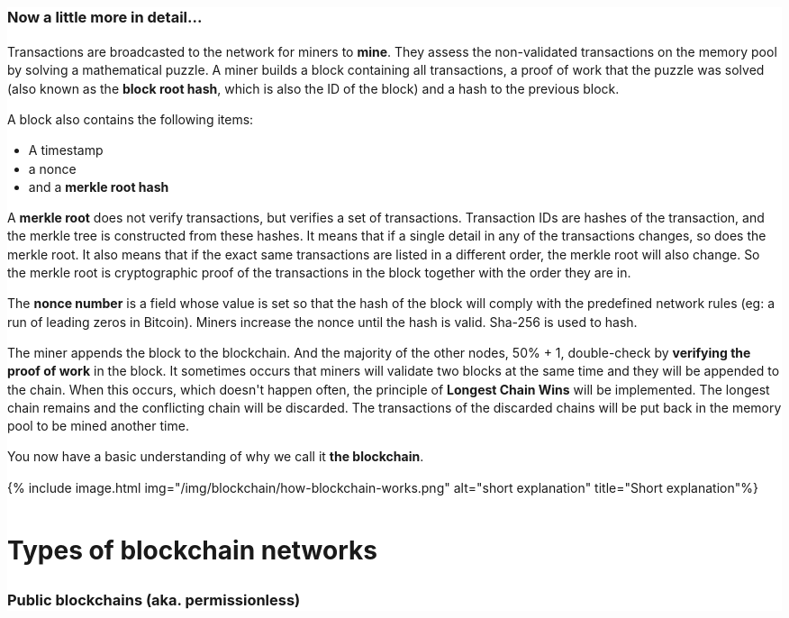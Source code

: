 
### Now a little more in detail...

Transactions are broadcasted to the network for miners to __mine__. 
They assess the non-validated transactions on the memory pool by solving a mathematical puzzle. 
A miner builds a block containing all transactions, a proof of work that the puzzle was solved (also known as the __block root hash__, which is also the ID of the block) and a hash to the previous block.

A block also contains the following items:

* A timestamp
* a nonce
* and a __merkle root hash__

A __merkle root__ does not verify transactions, but verifies a set of transactions.
Transaction IDs are hashes of the transaction, and the merkle tree is constructed from these hashes.
It means that if a single detail in any of the transactions changes, so does the merkle root. 
It also means that if the exact same transactions are listed in a different order, the merkle root will also change.
So the merkle root is cryptographic proof of the transactions in the block together with the order they are in.

The __nonce number__ is a field whose value is set so that the hash of the block will comply with the predefined network rules (eg: a run of leading zeros in Bitcoin).
 Miners increase the nonce until the hash is valid.
 Sha-256 is used to hash.

The miner appends the block to the blockchain. 
And the majority of the other nodes, 50% + 1, double-check by __verifying the proof of work__ in the block.
It sometimes occurs that miners will validate two blocks at the same time and they will be appended to the chain. 
When this occurs, which doesn't happen often, the principle of **Longest Chain Wins** will be implemented.
The longest chain remains and the conflicting chain will be discarded.
The transactions of the discarded chains will be put back in the memory pool to be mined another time.

You now have a basic understanding of why we call it __the blockchain__.

<div class="row" style="margin: 0 auto 2.5rem auto;">
  <div class="col-md-offset-3 col-md-6">
	{% include image.html img="/img/blockchain/how-blockchain-works.png" alt="short explanation" title="Short explanation"%}
</div>
</div>


# Types of blockchain networks


### Public blockchains (aka. permissionless)
